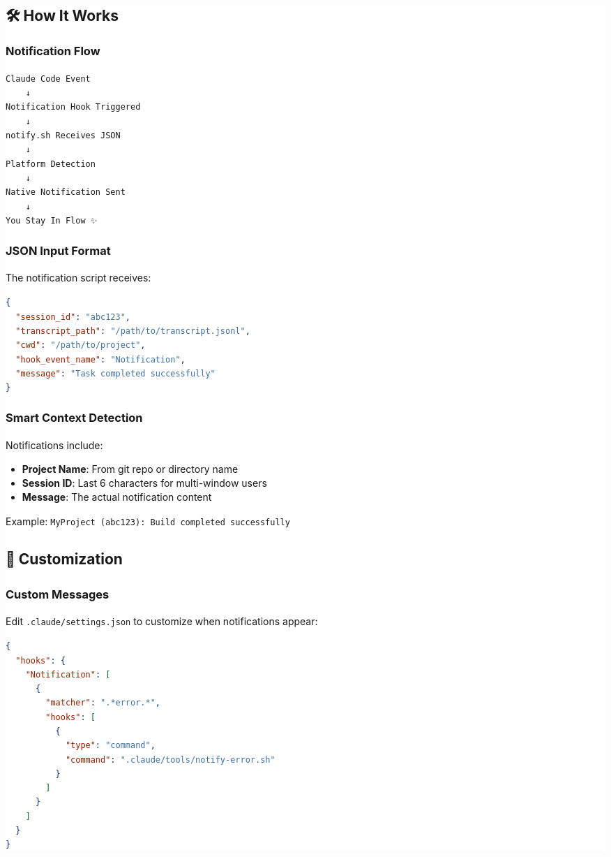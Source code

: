 ## 🛠️ How It Works

### Notification Flow

```
Claude Code Event
    ↓
Notification Hook Triggered
    ↓
notify.sh Receives JSON
    ↓
Platform Detection
    ↓
Native Notification Sent
    ↓
You Stay In Flow ✨
```

### JSON Input Format

The notification script receives:

```json
{
  "session_id": "abc123",
  "transcript_path": "/path/to/transcript.jsonl",
  "cwd": "/path/to/project",
  "hook_event_name": "Notification",
  "message": "Task completed successfully"
}
```

### Smart Context Detection

Notifications include:

- **Project Name**: From git repo or directory name
- **Session ID**: Last 6 characters for multi-window users
- **Message**: The actual notification content

Example: `MyProject (abc123): Build completed successfully`

## 🎨 Customization

### Custom Messages

Edit `.claude/settings.json` to customize when notifications appear:

```json
{
  "hooks": {
    "Notification": [
      {
        "matcher": ".*error.*",
        "hooks": [
          {
            "type": "command",
            "command": ".claude/tools/notify-error.sh"
          }
        ]
      }
    ]
  }
}
```
